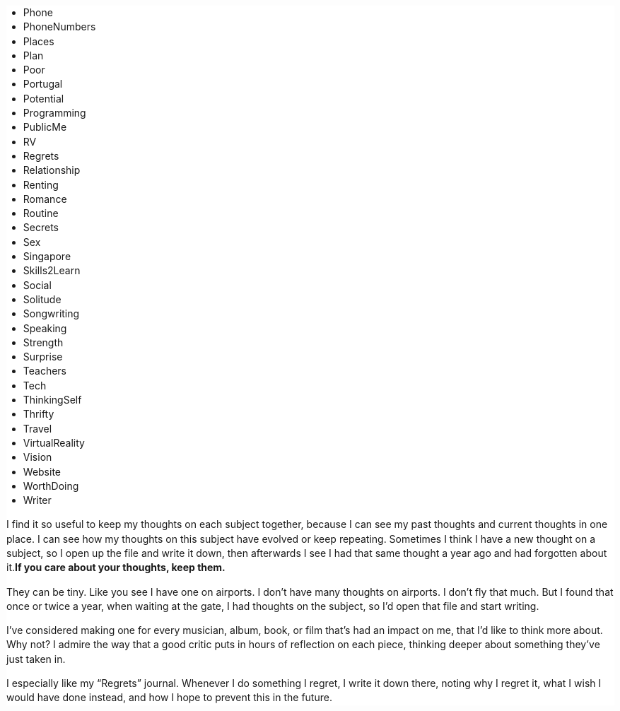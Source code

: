 - Phone
- PhoneNumbers
- Places
- Plan
- Poor
- Portugal
- Potential
- Programming
- PublicMe
- RV
- Regrets
- Relationship
- Renting
- Romance
- Routine
- Secrets
- Sex
- Singapore
- Skills2Learn
- Social
- Solitude
- Songwriting
- Speaking
- Strength
- Surprise
- Teachers
- Tech
- ThinkingSelf
- Thrifty
- Travel
- VirtualReality
- Vision
- Website
- WorthDoing
- Writer

I find it so useful to keep my thoughts on each subject together, because I can see my past thoughts and current thoughts in one place. I can see how my thoughts on this subject have evolved or keep repeating. Sometimes I think I have a new thought on a subject, so I open up the file and write it down, then afterwards I see I had that same thought a year ago and had forgotten about it.**If you care about your thoughts, keep them.**

They can be tiny. Like you see I have one on airports. I don’t have many thoughts on airports. I don’t fly that much. But I found that once or twice a year, when waiting at the gate, I had thoughts on the subject, so I’d open that file and start writing.

I’ve considered making one for every musician, album, book, or film that’s had an impact on me, that I’d like to think more about. Why not? I admire the way that a good critic puts in hours of reflection on each piece, thinking deeper about something they’ve just taken in.

I especially like my “Regrets” journal. Whenever I do something I regret, I write it down there, noting why I regret it, what I wish I would have done instead, and how I hope to prevent this in the future.

